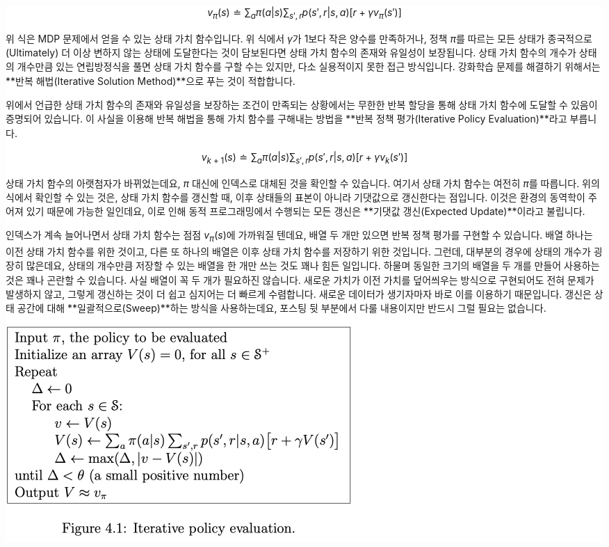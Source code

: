 
$$
v_{\pi}(s) \doteq \sum_a\pi(a|s)\sum_{s', r}p(s', r|s, a)[r + \gamma v_{\pi}(s')]
$$


위 식은 MDP 문제에서 얻을 수 있는 상태 가치 함수입니다. 위 식에서 $\gamma$가 1보다 작은 양수를 만족하거나, 정책 $\pi$를 따르는 모든 상태가 종국적으로(Ultimately) 더 이상 변하지 않는 상태에 도달한다는 것이 담보된다면 상태 가치 함수의 존재와 유일성이 보장됩니다. 상태 가치 함수의 개수가 상태의 개수만큼 있는 연립방정식을 풀면 상태 가치 함수를 구할 수는 있지만, 다소 실용적이지 못한 접근 방식입니다. 강화학습 문제를 해결하기 위해서는 **반복 해법(Iterative Solution Method)**으로 푸는 것이 적합합니다. 

위에서 언급한 상태 가치 함수의 존재와 유일성을 보장하는 조건이 만족되는 상황에서는 무한한 반복 할당을 통해 상태 가치 함수에 도달할 수 있음이 증명되어 있습니다. 이 사실을 이용해 반복 해법을 통해 가치 함수를 구해내는 방법을 **반복 정책 평가(Iterative Policy Evaluation)**라고 부릅니다.


$$
v_{k+1}(s) \doteq \sum_a\pi(a|s)\sum_{s', r}p(s', r|s, a)[r + \gamma v_{k}(s')]
$$

상태 가치 함수의 아랫첨자가 바뀌었는데요, $\pi$ 대신에 인덱스로 대체된 것을 확인할 수 있습니다. 여기서 상태 가치 함수는 여전히 $\pi$를 따릅니다. 위의 식에서 확인할 수 있는 것은, 상태 가치 함수를 갱신할 때, 이후 상태들의 표본이 아니라 기댓값으로 갱신한다는 점입니다. 이것은 환경의 동역학이 주어져 있기 때문에 가능한 일인데요, 이로 인해 동적 프로그래밍에서 수행되는 모든 갱신은 **기댓값 갱신(Expected Update)**이라고 불립니다.

인덱스가 계속 늘어나면서 상태 가치 함수는 점점 $v_{\pi}(s)$에 가까워질 텐데요, 배열 두 개만 있으면 반복 정책 평가를 구현할 수 있습니다. 배열 하나는 이전 상태 가치 함수를 위한 것이고, 다른 또 하나의 배열은 이후 상태 가치 함수를 저장하기 위한 것입니다. 그런데, 대부분의 경우에 상태의 개수가 굉장히 많은데요, 상태의 개수만큼 저장할 수 있는 배열을 한 개만 쓰는 것도 꽤나 힘든 일입니다. 하물며 동일한 크기의 배열을 두 개를 만들어 사용하는 것은 꽤나 곤란할 수 있습니다. 사실 배열이 꼭 두 개가 필요하진 않습니다. 새로운 가치가 이전 가치를 덮어씌우는 방식으로 구현되어도 전혀 문제가 발생하지 않고, 그렇게 갱신하는 것이 더 쉽고 심지어는 더 빠르게 수렴합니다. 새로운 데이터가 생기자마자 바로 이를 이용하기 때문입니다. 갱신은 상태 공간에 대해 **일괄적으로(Sweep)**하는 방식을 사용하는데요, 포스팅 뒷 부분에서 다룰 내용이지만 반드시 그럴 필요는 없습니다.



<img src="/images/2024-11-05-Reinforcement_Learning_04/image-20241106155212831.png" alt="image-20241106155212831" style="zoom:50%;" />
